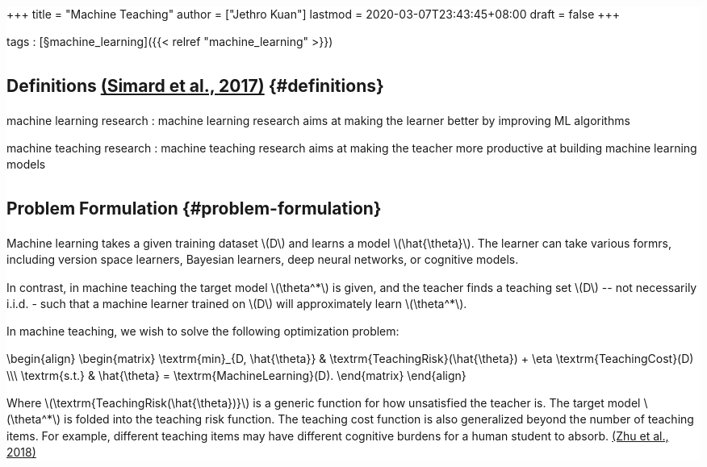 +++
title = "Machine Teaching"
author = ["Jethro Kuan"]
lastmod = 2020-03-07T23:43:45+08:00
draft = false
+++

tags
: [§machine\_learning]({{< relref "machine_learning" >}})


## Definitions <a id="b5c1005733dab7e951e8ecd46dff695f" href="#simard17_machin_teach">(Simard et al., 2017)</a> {#definitions}

machine learning research
: machine learning research aims at
    making the learner better by improving ML algorithms

machine teaching research
: machine teaching research aims at
    making the teacher more productive at building machine learning
    models


## Problem Formulation {#problem-formulation}

Machine learning takes a given training dataset \\(D\\) and learns a model
\\(\hat{\theta}\\). The learner can take various formrs, including version
space learners, Bayesian learners, deep neural networks, or cognitive
models.

In contrast, in machine teaching the target model \\(\theta^\*\\) is given,
and the teacher finds a teaching set \\(D\\) -- not necessarily i.i.d. -
such that a machine learner trained on \\(D\\) will approximately learn
\\(\theta^\*\\).

In machine teaching, we wish to solve the following optimization
problem:

\begin{align}
  \begin{matrix}
    \textrm{min}\_{D, \hat{\theta}} & \textrm{TeachingRisk}(\hat{\theta}) +
                             \eta \textrm{TeachingCost}(D) \\\\\\
                             \textrm{s.t.} & \hat{\theta} = \textrm{MachineLearning}(D).
  \end{matrix}
\end{align}

Where \\(\textrm{TeachingRisk(\hat{\theta})}\\) is a generic function for
how unsatisfied the teacher is. The target model \\(\theta^\*\\) is folded
into the teaching risk function. The teaching cost function is also
generalized beyond the number of teaching items. For example,
different teaching items may have different cognitive burdens for a
human student to absorb. <a id="caa5573af457f4ae7bf053810593bdf7" href="#zhu18_overv_machin_teach">(Zhu et al., 2018)</a>
